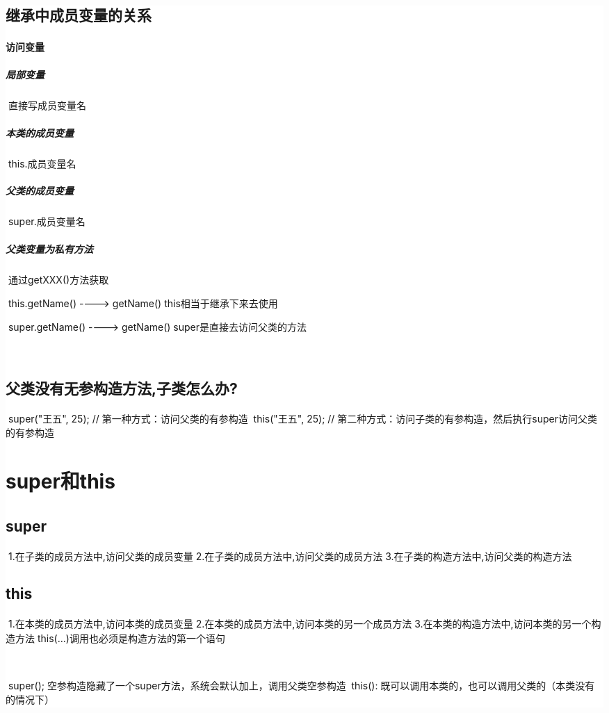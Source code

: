 ## 继承中成员变量的关系

#### 访问变量

##### 局部变量

​										直接写成员变量名

##### 本类的成员变量

​										this.成员变量名

##### 父类的成员变量

​										super.成员变量名

##### 父类变量为私有方法

​										通过getXXX()方法获取

​										this.getName()  ---->  getName()			this相当于继承下来去使用

​										super.getName()  ---->  getName()		super是直接去访问父类的方法

​		

## 父类没有无参构造方法,子类怎么办?

​					super("王五", 25);		// 第一种方式：访问父类的有参构造
​					this("王五", 25); 		// 第二种方式：访问子类的有参构造，然后执行super访问父类的有参构造



# 	super和this

## super

​			1.在子类的成员方法中,访问父类的成员变量
​			2.在子类的成员方法中,访问父类的成员方法
​			3.在子类的构造方法中,访问父类的构造方法

## this

​			1.在本类的成员方法中,访问本类的成员变量
​			2.在本类的成员方法中,访问本类的另一个成员方法
​			3.在本类的构造方法中,访问本类的另一个构造方法
​				this(...)调用也必须是构造方法的第一个语句

​		 

​		super(); 空参构造隐藏了一个super方法，系统会默认加上，调用父类空参构造
​		this(): 既可以调用本类的，也可以调用父类的（本类没有的情况下）


